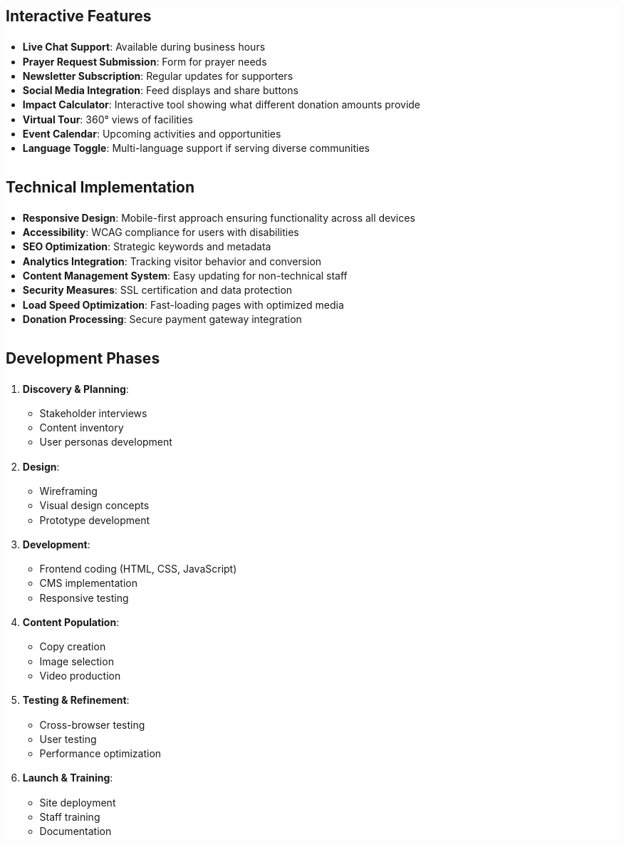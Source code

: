 ## Interactive Features
- **Live Chat Support**: Available during business hours
- **Prayer Request Submission**: Form for prayer needs
- **Newsletter Subscription**: Regular updates for supporters
- **Social Media Integration**: Feed displays and share buttons
- **Impact Calculator**: Interactive tool showing what different donation amounts provide
- **Virtual Tour**: 360° views of facilities
- **Event Calendar**: Upcoming activities and opportunities
- **Language Toggle**: Multi-language support if serving diverse communities

## Technical Implementation
- **Responsive Design**: Mobile-first approach ensuring functionality across all devices
- **Accessibility**: WCAG compliance for users with disabilities
- **SEO Optimization**: Strategic keywords and metadata
- **Analytics Integration**: Tracking visitor behavior and conversion
- **Content Management System**: Easy updating for non-technical staff
- **Security Measures**: SSL certification and data protection
- **Load Speed Optimization**: Fast-loading pages with optimized media
- **Donation Processing**: Secure payment gateway integration

## Development Phases
1. **Discovery & Planning**:
   - Stakeholder interviews
   - Content inventory
   - User personas development

2. **Design**:
   - Wireframing
   - Visual design concepts
   - Prototype development

3. **Development**:
   - Frontend coding (HTML, CSS, JavaScript)
   - CMS implementation
   - Responsive testing

4. **Content Population**:
   - Copy creation
   - Image selection
   - Video production

5. **Testing & Refinement**:
   - Cross-browser testing
   - User testing
   - Performance optimization

6. **Launch & Training**:
   - Site deployment
   - Staff training
   - Documentation
